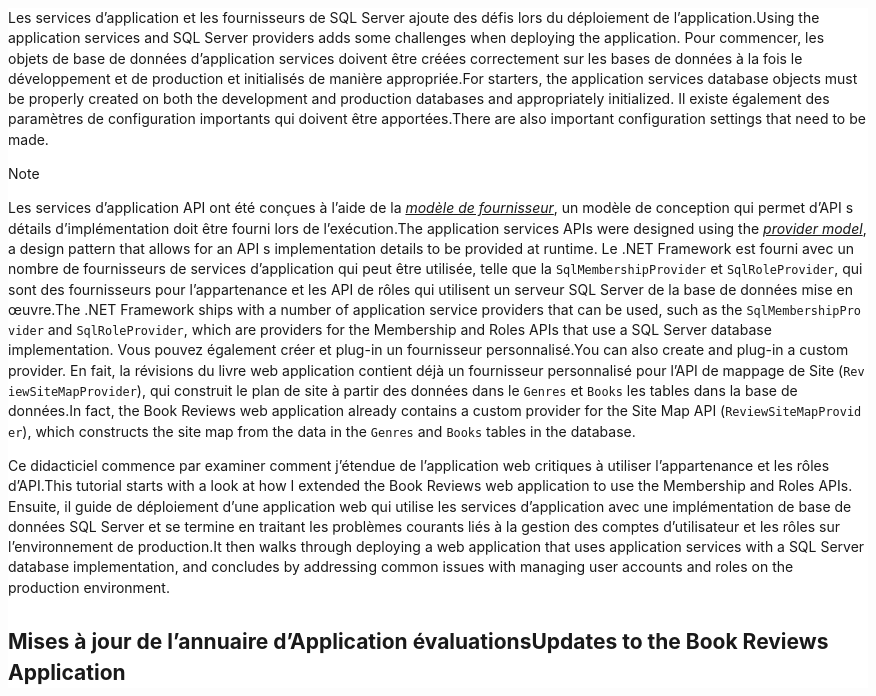 <span data-ttu-id="ad24a-121">Les services d’application et les fournisseurs de SQL Server ajoute des défis lors du déploiement de l’application.</span><span class="sxs-lookup"><span data-stu-id="ad24a-121">Using the application services and SQL Server providers adds some challenges when deploying the application.</span></span> <span data-ttu-id="ad24a-122">Pour commencer, les objets de base de données d’application services doivent être créées correctement sur les bases de données à la fois le développement et de production et initialisés de manière appropriée.</span><span class="sxs-lookup"><span data-stu-id="ad24a-122">For starters, the application services database objects must be properly created on both the development and production databases and appropriately initialized.</span></span> <span data-ttu-id="ad24a-123">Il existe également des paramètres de configuration importants qui doivent être apportées.</span><span class="sxs-lookup"><span data-stu-id="ad24a-123">There are also important configuration settings that need to be made.</span></span>

> [!NOTE]
> <span data-ttu-id="ad24a-124">Les services d’application API ont été conçues à l’aide de la [ *modèle de fournisseur*](http://aspnet.4guysfromrolla.com/articles/101905-1.aspx), un modèle de conception qui permet d’API s détails d’implémentation doit être fourni lors de l’exécution.</span><span class="sxs-lookup"><span data-stu-id="ad24a-124">The application services APIs were designed using the [*provider model*](http://aspnet.4guysfromrolla.com/articles/101905-1.aspx), a design pattern that allows for an API s implementation details to be provided at runtime.</span></span> <span data-ttu-id="ad24a-125">Le .NET Framework est fourni avec un nombre de fournisseurs de services d’application qui peut être utilisée, telle que la `SqlMembershipProvider` et `SqlRoleProvider`, qui sont des fournisseurs pour l’appartenance et les API de rôles qui utilisent un serveur SQL Server de la base de données mise en œuvre.</span><span class="sxs-lookup"><span data-stu-id="ad24a-125">The .NET Framework ships with a number of application service providers that can be used, such as the `SqlMembershipProvider` and `SqlRoleProvider`, which are providers for the Membership and Roles APIs that use a SQL Server database implementation.</span></span> <span data-ttu-id="ad24a-126">Vous pouvez également créer et plug-in un fournisseur personnalisé.</span><span class="sxs-lookup"><span data-stu-id="ad24a-126">You can also create and plug-in a custom provider.</span></span> <span data-ttu-id="ad24a-127">En fait, la révisions du livre web application contient déjà un fournisseur personnalisé pour l’API de mappage de Site (`ReviewSiteMapProvider`), qui construit le plan de site à partir des données dans le `Genres` et `Books` les tables dans la base de données.</span><span class="sxs-lookup"><span data-stu-id="ad24a-127">In fact, the Book Reviews web application already contains a custom provider for the Site Map API (`ReviewSiteMapProvider`), which constructs the site map from the data in the `Genres` and `Books` tables in the database.</span></span>


<span data-ttu-id="ad24a-128">Ce didacticiel commence par examiner comment j’étendue de l’application web critiques à utiliser l’appartenance et les rôles d’API.</span><span class="sxs-lookup"><span data-stu-id="ad24a-128">This tutorial starts with a look at how I extended the Book Reviews web application to use the Membership and Roles APIs.</span></span> <span data-ttu-id="ad24a-129">Ensuite, il guide de déploiement d’une application web qui utilise les services d’application avec une implémentation de base de données SQL Server et se termine en traitant les problèmes courants liés à la gestion des comptes d’utilisateur et les rôles sur l’environnement de production.</span><span class="sxs-lookup"><span data-stu-id="ad24a-129">It then walks through deploying a web application that uses application services with a SQL Server database implementation, and concludes by addressing common issues with managing user accounts and roles on the production environment.</span></span>

## <a name="updates-to-the-book-reviews-application"></a><span data-ttu-id="ad24a-130">Mises à jour de l’annuaire d’Application évaluations</span><span class="sxs-lookup"><span data-stu-id="ad24a-130">Updates to the Book Reviews Application</span></span>
